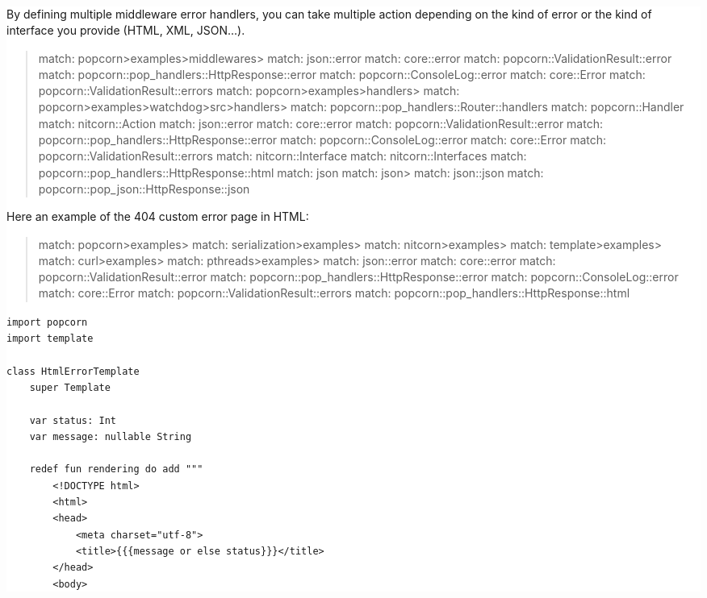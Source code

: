 By defining multiple middleware error handlers, you can take multiple action depending
on the kind of error or the kind of interface you provide (HTML, XML, JSON...).

> match: popcorn>examples>middlewares>
> match: json::error
> match: core::error
> match: popcorn::ValidationResult::error
> match: popcorn::pop_handlers::HttpResponse::error
> match: popcorn::ConsoleLog::error
> match: core::Error
> match: popcorn::ValidationResult::errors
> match: popcorn>examples>handlers>
> match: popcorn>examples>watchdog>src>handlers>
> match: popcorn::pop_handlers::Router::handlers
> match: popcorn::Handler
> match: nitcorn::Action
> match: json::error
> match: core::error
> match: popcorn::ValidationResult::error
> match: popcorn::pop_handlers::HttpResponse::error
> match: popcorn::ConsoleLog::error
> match: core::Error
> match: popcorn::ValidationResult::errors
> match: nitcorn::Interface
> match: nitcorn::Interfaces
> match: popcorn::pop_handlers::HttpResponse::html
> match: json
> match: json>
> match: json::json
> match: popcorn::pop_json::HttpResponse::json

Here an example of the 404 custom error page in HTML:

> match: popcorn>examples>
> match: serialization>examples>
> match: nitcorn>examples>
> match: template>examples>
> match: curl>examples>
> match: pthreads>examples>
> match: json::error
> match: core::error
> match: popcorn::ValidationResult::error
> match: popcorn::pop_handlers::HttpResponse::error
> match: popcorn::ConsoleLog::error
> match: core::Error
> match: popcorn::ValidationResult::errors
> match: popcorn::pop_handlers::HttpResponse::html

~~~
import popcorn
import template

class HtmlErrorTemplate
	super Template

	var status: Int
	var message: nullable String

	redef fun rendering do add """
		<!DOCTYPE html>
		<html>
		<head>
			<meta charset="utf-8">
			<title>{{{message or else status}}}</title>
		</head>
		<body>
~~~
